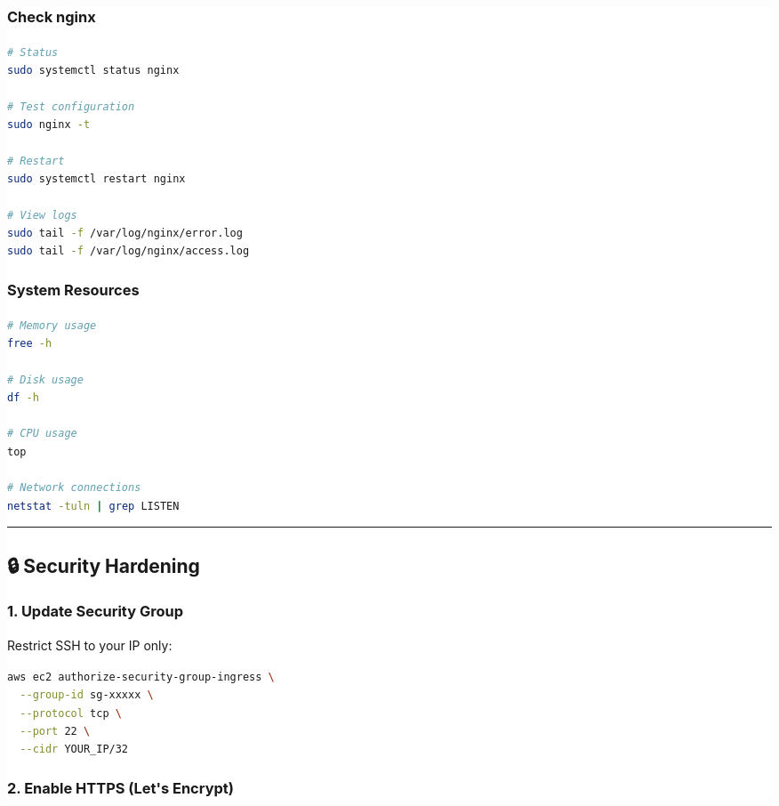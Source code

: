 ```bash
```

### Check nginx

```bash
# Status
sudo systemctl status nginx

# Test configuration
sudo nginx -t

# Restart
sudo systemctl restart nginx

# View logs
sudo tail -f /var/log/nginx/error.log
sudo tail -f /var/log/nginx/access.log
```

### System Resources

```bash
# Memory usage
free -h

# Disk usage
df -h

# CPU usage
top

# Network connections
netstat -tuln | grep LISTEN
```

---

## 🔒 Security Hardening

### 1. Update Security Group

Restrict SSH to your IP only:

```bash
aws ec2 authorize-security-group-ingress \
  --group-id sg-xxxxx \
  --protocol tcp \
  --port 22 \
  --cidr YOUR_IP/32
```

### 2. Enable HTTPS (Let's Encrypt)

